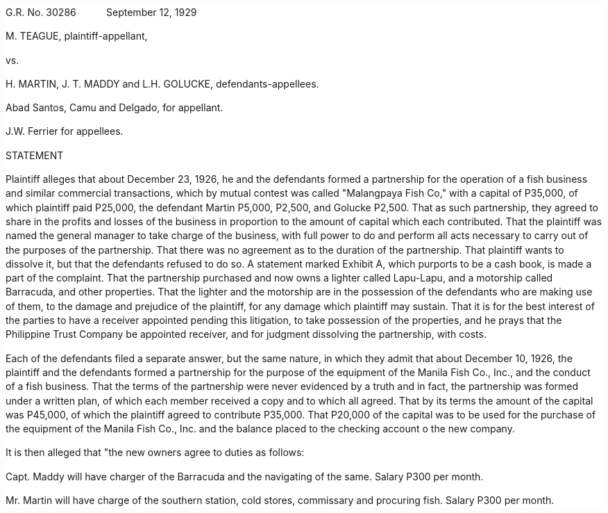 G.R. No. 30286           September 12, 1929

  

M. TEAGUE, plaintiff-appellant,

vs.

H. MARTIN, J. T. MADDY and L.H. GOLUCKE, defendants-appellees.

  

Abad Santos, Camu and Delgado, for appellant.

J.W. Ferrier for appellees.

  

STATEMENT

  

Plaintiff alleges that about December 23, 1926, he and the defendants formed a partnership for the operation of a fish business and similar commercial transactions, which by mutual contest was called "Malangpaya Fish Co," with a capital of P35,000, of which plaintiff paid P25,000, the defendant Martin P5,000, P2,500, and Golucke P2,500. That as such partnership, they agreed to share in the profits and losses of the business in proportion to the amount of capital which each contributed. That the plaintiff was named the general manager to take charge of the business, with full power to do and perform all acts necessary to carry out of the purposes of the partnership. That there was no agreement as to the duration of the partnership. That plaintiff wants to dissolve it, but that the defendants refused to do so. A statement marked Exhibit A, which purports to be a cash book, is made a part of the complaint. That the partnership purchased and now owns a lighter called Lapu-Lapu, and a motorship called Barracuda, and other properties. That the lighter and the motorship are in the possession of the defendants who are making use of them, to the damage and prejudice of the plaintiff, for any damage which plaintiff may sustain. That it is for the best interest of the parties to have a receiver appointed pending this litigation, to take possession of the properties, and he prays that the Philippine Trust Company be appointed receiver, and for judgment dissolving the partnership, with costs.

  

Each of the defendants filed a separate answer, but the same nature, in which they admit that about December 10, 1926, the plaintiff and the defendants formed a partnership for the purpose of the equipment of the Manila Fish Co., Inc., and the conduct of a fish business. That the terms of the partnership were never evidenced by a truth and in fact, the partnership was formed under a written plan, of which each member received a copy and to which all agreed. That by its terms the amount of the capital was P45,000, of which the plaintiff agreed to contribute P35,000. That P20,000 of the capital was to be used for the purchase of the equipment of the Manila Fish Co., Inc. and the balance placed to the checking account o the new company.

  

It is then alleged that "the new owners agree to duties as follows:

  

Capt. Maddy will have charger of the Barracuda and the navigating of the same. Salary P300 per month.

  

Mr. Martin will have charge of the southern station, cold stores, commissary and procuring fish. Salary P300 per month.
